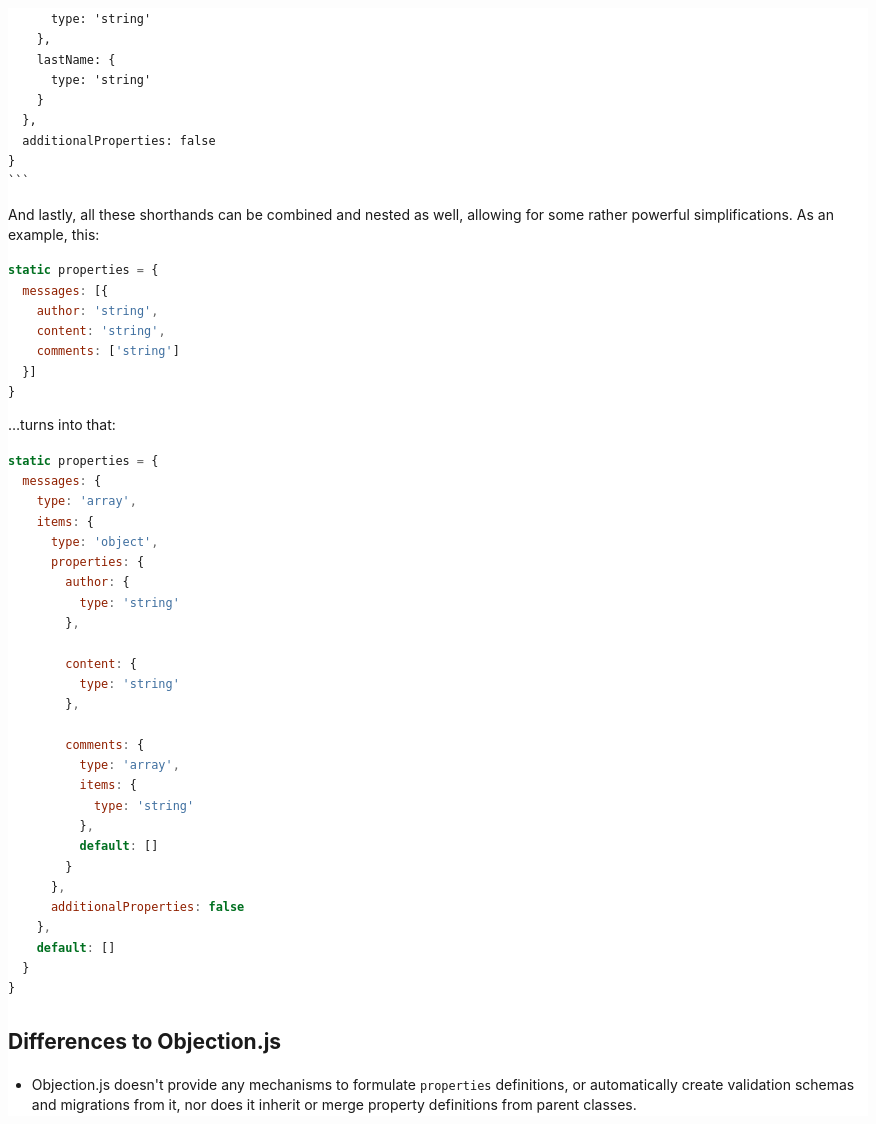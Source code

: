           type: 'string'
        },
        lastName: {
          type: 'string'
        }
      },
      additionalProperties: false
    }
    ```

And lastly, all these shorthands can be combined and nested as well, allowing
for some rather powerful simplifications.
As an example, this:

```js
static properties = {
  messages: [{
    author: 'string',
    content: 'string',
    comments: ['string']
  }]
}
```

…turns into that:

```js
static properties = {
  messages: {
    type: 'array',
    items: {
      type: 'object',
      properties: {
        author: {
          type: 'string'
        },

        content: {
          type: 'string'
        },

        comments: {
          type: 'array',
          items: {
            type: 'string'
          },
          default: []
        }
      },
      additionalProperties: false
    },
    default: []
  }
}
```

## Differences to Objection.js

- Objection.js doesn't provide any mechanisms to formulate `properties`
  definitions, or automatically create validation schemas and migrations from
  it, nor does it inherit or merge property definitions from parent classes.
